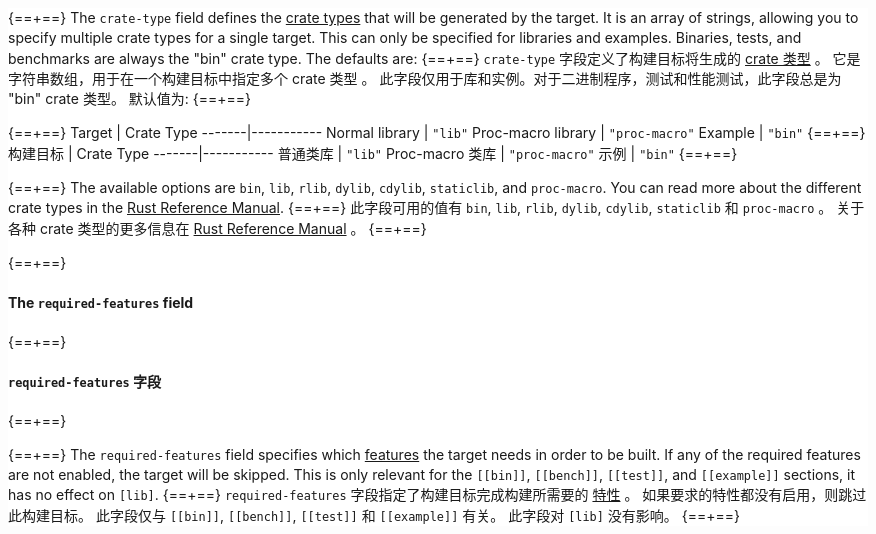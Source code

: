 {==+==}
The `crate-type` field defines the [crate types] that will be generated by the
target. It is an array of strings, allowing you to specify multiple crate
types for a single target. This can only be specified for libraries and
examples. Binaries, tests, and benchmarks are always the "bin" crate type. The
defaults are:
{==+==}
`crate-type` 字段定义了构建目标将生成的 [crate 类型][crate types] 。
它是字符串数组，用于在一个构建目标中指定多个 crate 类型 。
此字段仅用于库和实例。对于二进制程序，测试和性能测试，此字段总是为 "bin" crate 类型。
默认值为:
{==+==}

{==+==}
Target | Crate Type
-------|-----------
Normal library | `"lib"`
Proc-macro library | `"proc-macro"`
Example | `"bin"`
{==+==}
构建目标 | Crate Type
-------|-----------
普通类库 | `"lib"`
Proc-macro 类库 | `"proc-macro"`
示例 | `"bin"`
{==+==}

{==+==}
The available options are `bin`, `lib`, `rlib`, `dylib`, `cdylib`,
`staticlib`, and `proc-macro`. You can read more about the different crate
types in the [Rust Reference Manual][crate types].
{==+==}
此字段可用的值有 `bin`, `lib`, `rlib`, `dylib`, `cdylib`, `staticlib` 和 `proc-macro` 。
关于各种 crate 类型的更多信息在 [Rust Reference Manual][crate types] 。
{==+==}

{==+==}
#### The `required-features` field
{==+==}
#### `required-features` 字段
{==+==}

{==+==}
The `required-features` field specifies which [features] the target needs in
order to be built. If any of the required features are not enabled, the
target will be skipped. This is only relevant for the `[[bin]]`, `[[bench]]`,
`[[test]]`, and `[[example]]` sections, it has no effect on `[lib]`.
{==+==}
`required-features` 字段指定了构建目标完成构建所需要的 [特性][features] 。
如果要求的特性都没有启用，则跳过此构建目标。
此字段仅与 `[[bin]]`, `[[bench]]`, `[[test]]` 和 `[[example]]` 有关。
此字段对 `[lib]` 没有影响。
{==+==}


[libtest harness]: ../../rustc/tests/index.html
[cargo-test-documentation-tests]: ../commands/cargo-test.md#documentation-tests
[environment variable]: environment-variables.md#environment-variables-cargo-sets-for-crates
[`env` macro]: ../../std/macro.env.html
[Build cache]: ../guide/build-cache.md
[Rust Edition]: ../../edition-guide/index.html
[`--test` flag]: ../../rustc/command-line-arguments.html#option-test
[`cargo bench`]: ../commands/cargo-bench.md
[`cargo build`]: ../commands/cargo-build.md
[`cargo doc`]: ../commands/cargo-doc.md
[`cargo install`]: ../commands/cargo-install.md
[`cargo run`]: ../commands/cargo-run.md
[`cargo test`]: ../commands/cargo-test.md
[cfg-test]: ../../reference/conditional-compilation.html#test
[crate types]: ../../reference/linkage.html
[crates.io]: https://crates.io/
[customized]: #configuring-a-target
[dependencies]: specifying-dependencies.md
[dev-dependencies]: specifying-dependencies.md#development-dependencies
[documentation examples]: ../../rustdoc/documentation-tests.html
[features]: features.md
[nightly channel]: ../../book/appendix-07-nightly-rust.html
[package layout]: ../guide/project-layout.md
[package-edition]: manifest.md#the-edition-field
[proc-macro-reference]: ../../reference/procedural-macros.html
[procedural macro]: ../../book/ch19-06-macros.html
[test-attribute]: ../../reference/attributes/testing.html#the-test-attribute